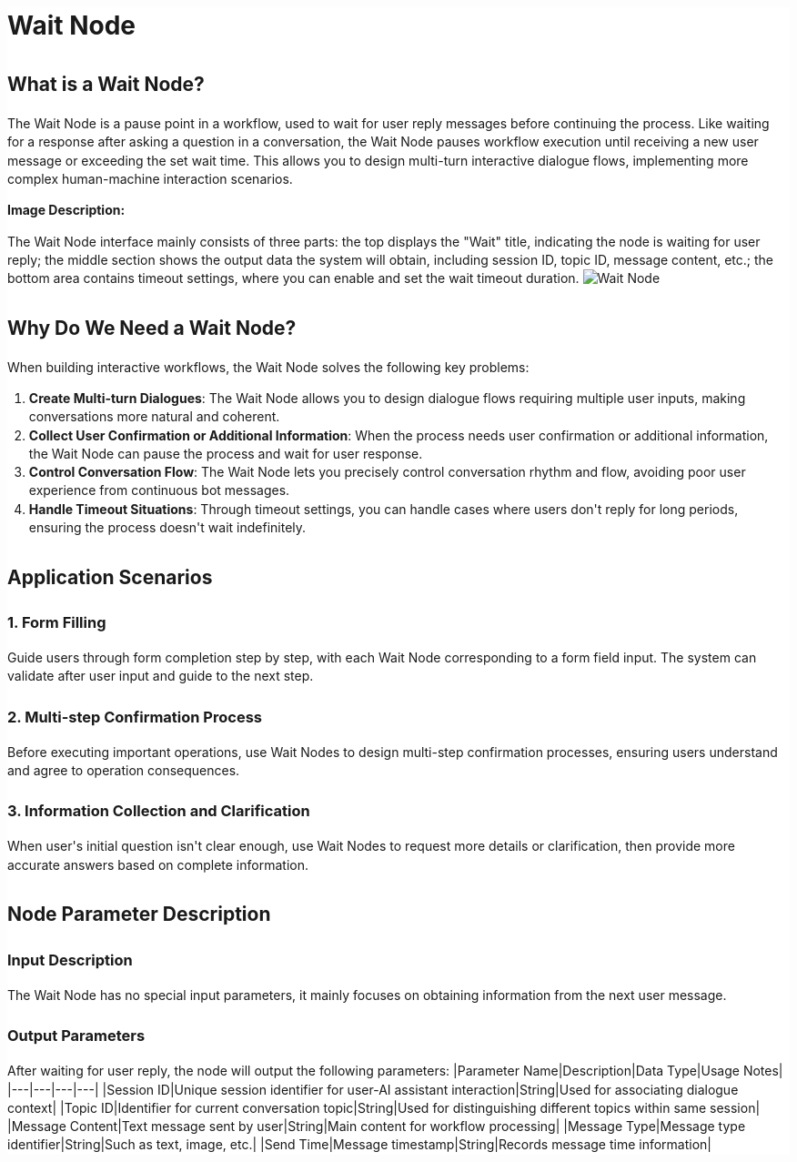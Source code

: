 # Wait Node

## What is a Wait Node?
The Wait Node is a pause point in a workflow, used to wait for user reply messages before continuing the process. Like waiting for a response after asking a question in a conversation, the Wait Node pauses workflow execution until receiving a new user message or exceeding the set wait time. This allows you to design multi-turn interactive dialogue flows, implementing more complex human-machine interaction scenarios.

**Image Description:**

The Wait Node interface mainly consists of three parts: the top displays the "Wait" title, indicating the node is waiting for user reply; the middle section shows the output data the system will obtain, including session ID, topic ID, message content, etc.; the bottom area contains timeout settings, where you can enable and set the wait timeout duration.
![Wait Node](https://cdn.letsmagic.cn/static/img/wait-node-1.png)

## Why Do We Need a Wait Node?
When building interactive workflows, the Wait Node solves the following key problems:
1. **Create Multi-turn Dialogues**: The Wait Node allows you to design dialogue flows requiring multiple user inputs, making conversations more natural and coherent.
2. **Collect User Confirmation or Additional Information**: When the process needs user confirmation or additional information, the Wait Node can pause the process and wait for user response.
3. **Control Conversation Flow**: The Wait Node lets you precisely control conversation rhythm and flow, avoiding poor user experience from continuous bot messages.
4. **Handle Timeout Situations**: Through timeout settings, you can handle cases where users don't reply for long periods, ensuring the process doesn't wait indefinitely.

## Application Scenarios
### 1. Form Filling
Guide users through form completion step by step, with each Wait Node corresponding to a form field input. The system can validate after user input and guide to the next step.
### 2. Multi-step Confirmation Process
Before executing important operations, use Wait Nodes to design multi-step confirmation processes, ensuring users understand and agree to operation consequences.
### 3. Information Collection and Clarification
When user's initial question isn't clear enough, use Wait Nodes to request more details or clarification, then provide more accurate answers based on complete information.

## Node Parameter Description
### Input Description
The Wait Node has no special input parameters, it mainly focuses on obtaining information from the next user message.

### Output Parameters
After waiting for user reply, the node will output the following parameters:
|Parameter Name|Description|Data Type|Usage Notes|
|---|---|---|---|
|Session ID|Unique session identifier for user-AI assistant interaction|String|Used for associating dialogue context|
|Topic ID|Identifier for current conversation topic|String|Used for distinguishing different topics within same session|
|Message Content|Text message sent by user|String|Main content for workflow processing|
|Message Type|Message type identifier|String|Such as text, image, etc.|
|Send Time|Message timestamp|String|Records message time information|